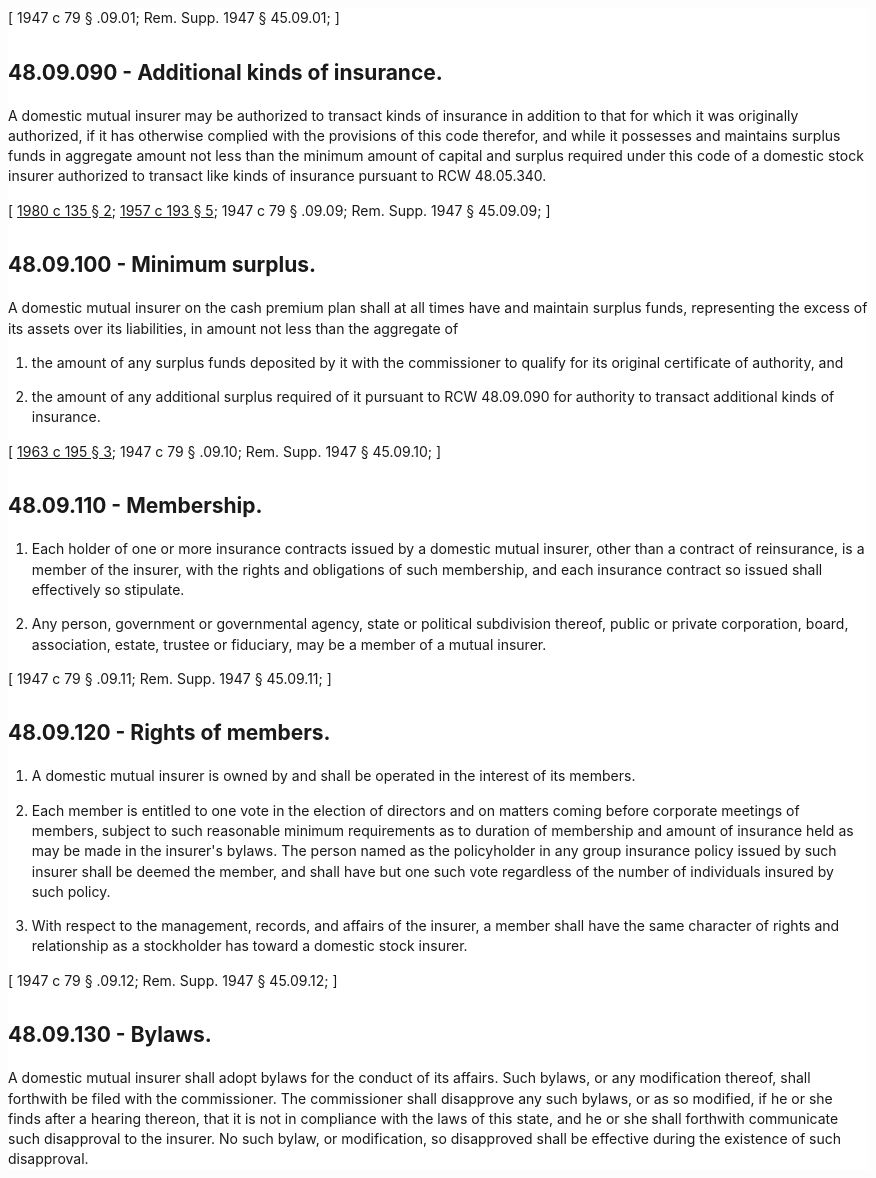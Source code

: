 \[ 1947 c 79 § .09.01; Rem. Supp. 1947 § 45.09.01; \]

## 48.09.090 - Additional kinds of insurance.
A domestic mutual insurer may be authorized to transact kinds of insurance in addition to that for which it was originally authorized, if it has otherwise complied with the provisions of this code therefor, and while it possesses and maintains surplus funds in aggregate amount not less than the minimum amount of capital and surplus required under this code of a domestic stock insurer authorized to transact like kinds of insurance pursuant to RCW 48.05.340.

\[ [1980 c 135 § 2](http://leg.wa.gov/CodeReviser/documents/sessionlaw/1980c135.pdf?cite=1980%20c%20135%20§%202); [1957 c 193 § 5](http://leg.wa.gov/CodeReviser/documents/sessionlaw/1957c193.pdf?cite=1957%20c%20193%20§%205); 1947 c 79 § .09.09; Rem. Supp. 1947 § 45.09.09; \]

## 48.09.100 - Minimum surplus.
A domestic mutual insurer on the cash premium plan shall at all times have and maintain surplus funds, representing the excess of its assets over its liabilities, in amount not less than the aggregate of

1. the amount of any surplus funds deposited by it with the commissioner to qualify for its original certificate of authority, and

2. the amount of any additional surplus required of it pursuant to RCW 48.09.090 for authority to transact additional kinds of insurance.

\[ [1963 c 195 § 3](http://leg.wa.gov/CodeReviser/documents/sessionlaw/1963c195.pdf?cite=1963%20c%20195%20§%203); 1947 c 79 § .09.10; Rem. Supp. 1947 § 45.09.10; \]

## 48.09.110 - Membership.
1. Each holder of one or more insurance contracts issued by a domestic mutual insurer, other than a contract of reinsurance, is a member of the insurer, with the rights and obligations of such membership, and each insurance contract so issued shall effectively so stipulate.

2. Any person, government or governmental agency, state or political subdivision thereof, public or private corporation, board, association, estate, trustee or fiduciary, may be a member of a mutual insurer.

\[ 1947 c 79 § .09.11; Rem. Supp. 1947 § 45.09.11; \]

## 48.09.120 - Rights of members.
1. A domestic mutual insurer is owned by and shall be operated in the interest of its members.

2. Each member is entitled to one vote in the election of directors and on matters coming before corporate meetings of members, subject to such reasonable minimum requirements as to duration of membership and amount of insurance held as may be made in the insurer's bylaws. The person named as the policyholder in any group insurance policy issued by such insurer shall be deemed the member, and shall have but one such vote regardless of the number of individuals insured by such policy.

3. With respect to the management, records, and affairs of the insurer, a member shall have the same character of rights and relationship as a stockholder has toward a domestic stock insurer.

\[ 1947 c 79 § .09.12; Rem. Supp. 1947 § 45.09.12; \]

## 48.09.130 - Bylaws.
A domestic mutual insurer shall adopt bylaws for the conduct of its affairs. Such bylaws, or any modification thereof, shall forthwith be filed with the commissioner. The commissioner shall disapprove any such bylaws, or as so modified, if he or she finds after a hearing thereon, that it is not in compliance with the laws of this state, and he or she shall forthwith communicate such disapproval to the insurer. No such bylaw, or modification, so disapproved shall be effective during the existence of such disapproval.
